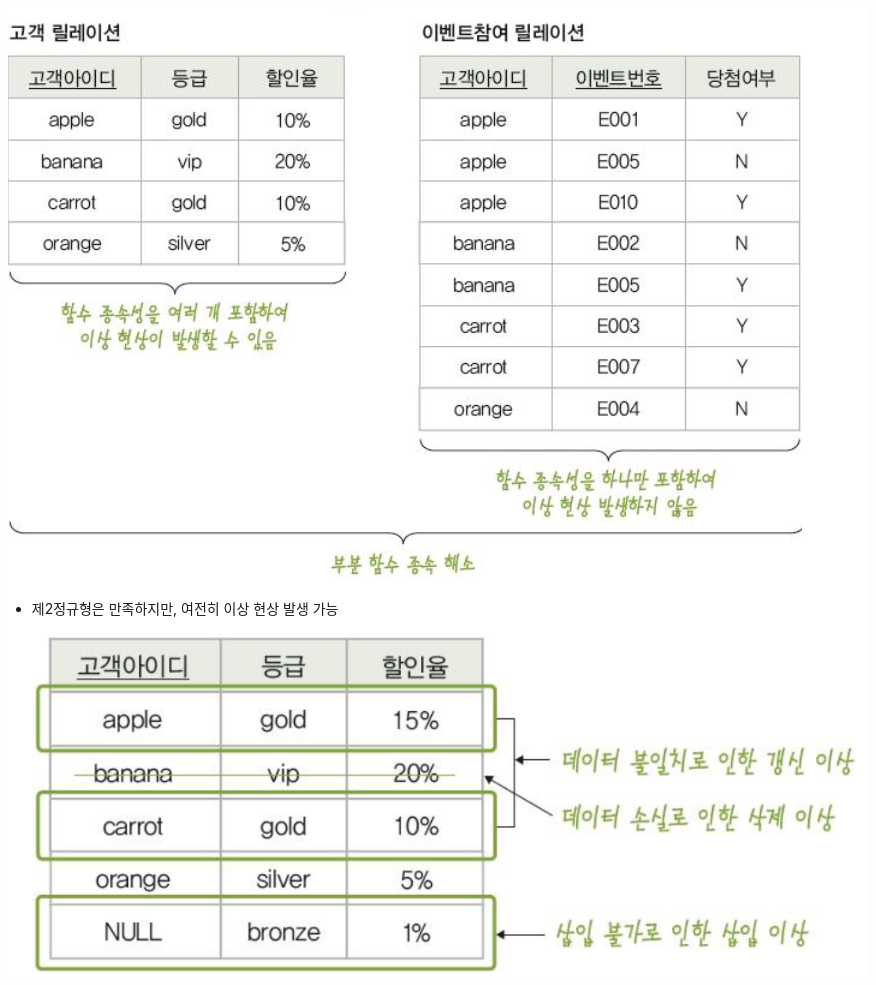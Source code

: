 ![Untitled](./img/Untitled%2066.png)

- 제2정규형은 만족하지만, 여전히 이상 현상 발생 가능
    
    ![Untitled](./img/Untitled%2067.png)
    